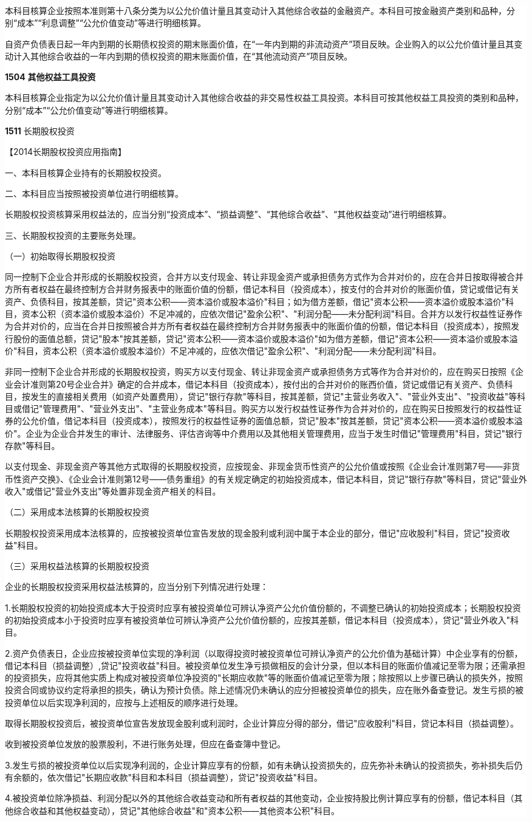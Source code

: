本科目核算企业按照本准则第十八条分类为以公允价值计量且其变动计入其他综合收益的金融资产。本科目可按金融资产类别和品种，分别“成本”“利息调整”“公允价值变动”等进行明细核算。

自资产负债表日起一年内到期的长期债权投资的期末账面价值，在“一年内到期的非流动资产”项目反映。企业购入的以公允价值计量且其变动计入其他综合收益的一年内到期的债权投资的期末账面价值，在“其他流动资产”项目反映。

**1504** **其他权益工具投资**

本科目核算企业指定为以公允价值计量且其变动计入其他综合收益的非交易性权益工具投资。本科目可按其他权益工具投资的类别和品种，分别“成本”“公允价值变动”等进行明细核算。

**1511** 长期股权投资

【2014长期股权投资应用指南】

一、本科目核算企业持有的长期股权投资。

二、本科目应当按照被投资单位进行明细核算。

长期股权投资核算采用权益法的，应当分别“投资成本”、“损益调整”、“其他综合收益”、“其他权益变动”进行明细核算。

三、长期股权投资的主要账务处理。

（一）初始取得长期股权投资

同一控制下企业合并形成的长期股权投资，合并方以支付现金、转让非现金资产或承担债务方式作为合并对价的，应在合并日按取得被合并方所有者权益在最终控制方合并财务报表中的账面价值的份额，借记本科目（投资成本），按支付的合并对价的账面价值，贷记或借记有关资产、负债科目，按其差额，贷记"资本公积——资本溢价或股本溢价"科目；如为借方差额，借记"资本公积——资本溢价或股本溢价"科目，资本公积（资本溢价或股本溢价）不足冲减的，应依次借记"盈余公积"、"利润分配——未分配利润"科目。合并方以发行权益性证券作为合并对价的，应当在合并日按照被合并方所有者权益在最终控制方合并财务报表中的账面价值的份额，借记本科目（投资成本），按照发行股份的面值总额，贷记"股本"按其差额，贷记"资本公积——资本溢价或股本溢价"如为借方差额，借记"资本公积——资本溢价或股本溢价"科目，资本公积（资本溢价或股本溢价）不足冲减的，应依次借记"盈余公积"、"利润分配——未分配利润"科目。

非同一控制下企业合并形成的长期股权投资，购买方以支付现金、转让非现金资产或承担债务方式等作为合并对价的，应在购买日按照《企业会计准则第20号企业合并》确定的合并成本，借记本科目（投资成本），按付出的合并对价的账西价值，贷记或借记有关资产、负债科目，按发生的直接相关费用（如资产处置费用），贷记"银行存款"等科目，按其差额，贷记"主营业务收入"、"营业外支出"、"投资收益"等科目或借记"管理费用"、"营业外支出"、"主营业务成本"等科目。购买方以发行权益性证券作为合并对价的，应在购买日按照发行的权益性证券的公允价值，借记本科目（投资成本），按照发行的权益性证券的面值总额，贷记"股本"按其差额，贷记"资本公积——资本溢价或股本溢价"。企业为企业合并发生的审计、法律服务、评估咨询等中介费用以及其他相关管理费用，应当于发生时借记"管理费用"科目，贷记"银行存款"等科目。

以支付现金、非现金资产等其他方式取得的长期股权投资，应按现金、非现金货币性资产的公允价值或按照《企业会计准则第7号——非货币性资产交换》、《企业会计准则第12号——债务重组》的有关规定确定的初始投资成本，借记本科目，贷记"银行存款"等科目，贷记"营业外收入"或借记"营业外支出"等处置非现金资产相关的科目。

（二）采用成本法核算的长期股权投资

长期股权投资采用成本法核算的，应按被投资单位宣告发放的现金股利或利润中属于本企业的部分，借记"应收股利"科目，贷记"投资收益"科目。

（三）采用权益法核算的长期股权投资

企业的长期股权投资采用权益法核算的，应当分别下列情况进行处理：

1.长期股权投资的初始投资成本大于投资时应享有被投资单位可辨认净资产公允价值份额的，不调整已确认的初始投资成本；长期股权投资的初始投资成本小于投资时应享有被投资单位可辨认净资产公允价值份额的，应按其差额，借记本科目（投资成本），贷记"营业外收入"科目。

2.资产负债表日，企业应按被投资单位实现的净利润（以取得投资时被投资单位可辨认净资产的公允价值为基础计算）中企业享有的份额，借记本科目（损益调整）,贷记"投资收益"科目。被投资单位发生净亏损做相反的会计分录，但以本科目的账面价值减记至零为限；还需承担的投资损失，应将其他实质上构成对被投资单位净投资的"长期应收款"等的账面价值减记至零为限；除按照以上步骤已确认的损失外，按照投资合同或协议约定将承担的损失，确认为预计负债。除上述情况仍未确认的应分担被投资单位的损失，应在账外备查登记。发生亏损的被投资单位以后实现净利润的，应按与上述相反的顺序进行处理。

取得长期股权投资后，被投资单位宣告发放现金股利或利润时，企业计算应分得的部分，借记"应收股利"科目，贷记本科目（损益调整）。

收到被投资单位发放的股票股利，不进行账务处理，但应在备查簿中登记。

3.发生亏损的被投资单位以后实现净利润的，企业计算应享有的份额，如有未确认投资损失的，应先弥补未确认的投资损失，弥补损失后仍有余额的，依次借记"长期应收款"科目和本科目（损益调整），贷记"投资收益"科目。

4.被投资单位除净损益、利润分配以外的其他综合收益变动和所有者权益的其他变动，企业按持股比例计算应享有的份额，借记本科目（其他综合收益和其他权益变动），贷记"其他综合收益"和"资本公积——其他资本公积"科目。
